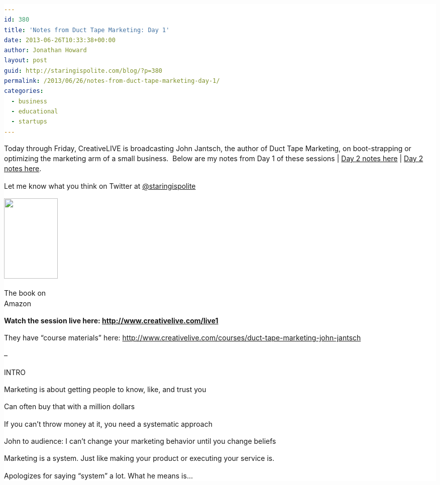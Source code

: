 ```yaml
---
id: 380
title: 'Notes from Duct Tape Marketing: Day 1'
date: 2013-06-26T10:33:38+00:00
author: Jonathan Howard
layout: post
guid: http://staringispolite.com/blog/?p=380
permalink: /2013/06/26/notes-from-duct-tape-marketing-day-1/
categories:
  - business
  - educational
  - startups
---
```

Today through Friday, CreativeLIVE is broadcasting John Jantsch, the author of Duct Tape Marketing, on boot-strapping or optimizing the marketing arm of a small business.  Below are my notes from Day 1 of these sessions | [Day 2 notes here](http://staringispolite.com/blog/2013/06/27/notes-from-duct-tape-marketing-day-2/ "Notes from Duct Tape Marketing: Day 2") | [Day 2 notes here](http://staringispolite.com/blog/2013/06/27/notes-from-duct-tape-marketing-day-2/ "Notes from Duct Tape Marketing: Day 2").

Let me know what you think on Twitter at <a href="https://twitter.com/staringispolite" target="_blank">@staringispolite</a>

<div class="wp-caption alignnone" style="width: 117px">
  <a href="http://amzn.to/16AxN4Z"><img src="https://images-na.ssl-images-amazon.com/images/I/51nf0UastML._SL160_.jpg" alt="" width="107" height="160" /></a>
  
  <p class="wp-caption-text">
    The book on Amazon
  </p>
</div>

**Watch the session live here: <a href="http://www.creativelive.com/live1" target="_blank">http://www.creativelive.com/live1</a>**
  
They have &#8220;course materials&#8221; here: <a href="http://www.creativelive.com/courses/duct-tape-marketing-john-jantsch" target="_blank">http://www.creativelive.com/courses/duct-tape-marketing-john-jantsch<br /> </a>

&#8211;


  
INTRO
  
Marketing is about getting people to know, like, and trust you
  
Can often buy that with a million dollars
  
If you can&#8217;t throw money at it, you need a systematic approach

John to audience: I can&#8217;t change your marketing behavior until you change beliefs
  
Marketing is a system. Just like making your product or executing your service is.
  
Apologizes for saying &#8220;system&#8221; a lot. What he means is&#8230;
  